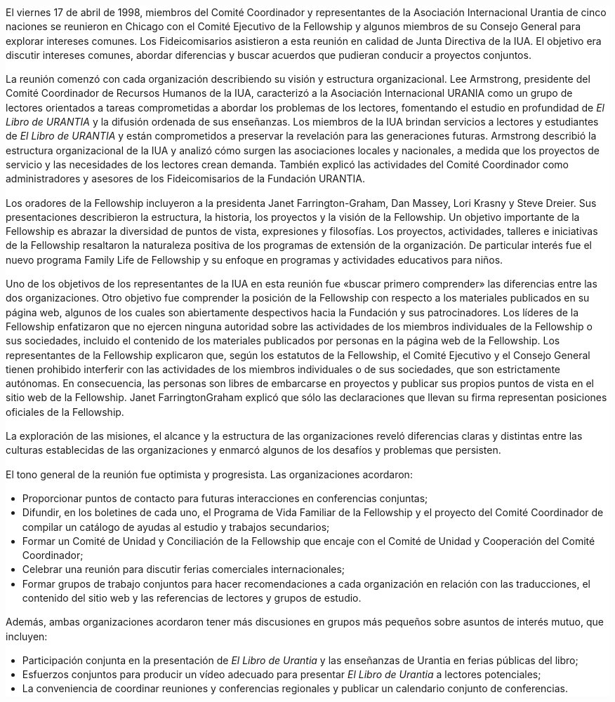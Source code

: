 El viernes 17 de abril de 1998, miembros del Comité Coordinador y representantes de la Asociación Internacional Urantia de cinco naciones se reunieron en Chicago con el Comité Ejecutivo de la Fellowship y algunos miembros de su Consejo General para explorar intereses comunes. Los Fideicomisarios asistieron a esta reunión en calidad de Junta Directiva de la IUA. El objetivo era discutir intereses comunes, abordar diferencias y buscar acuerdos que pudieran conducir a proyectos conjuntos.

La reunión comenzó con cada organización describiendo su visión y estructura organizacional. Lee Armstrong, presidente del Comité Coordinador de Recursos Humanos de la IUA, caracterizó a la Asociación Internacional URANIA como un grupo de lectores orientados a tareas comprometidas a abordar los problemas de los lectores, fomentando el estudio en profundidad de _El Libro de URANTIA_ y la difusión ordenada de sus enseñanzas. Los miembros de la IUA brindan servicios a lectores y estudiantes de _El Libro de URANTIA_ y están comprometidos a preservar la revelación para las generaciones futuras. Armstrong describió la estructura organizacional de la IUA y analizó cómo surgen las asociaciones locales y nacionales, a medida que los proyectos de servicio y las necesidades de los lectores crean demanda. También explicó las actividades del Comité Coordinador como administradores y asesores de los Fideicomisarios de la Fundación URANTIA.

Los oradores de la Fellowship incluyeron a la presidenta Janet Farrington-Graham, Dan Massey, Lori Krasny y Steve Dreier. Sus presentaciones describieron la estructura, la historia, los proyectos y la visión de la Fellowship. Un objetivo importante de la Fellowship es abrazar la diversidad de puntos de vista, expresiones y filosofías. Los proyectos, actividades, talleres e iniciativas de la Fellowship resaltaron la naturaleza positiva de los programas de extensión de la organización. De particular interés fue el nuevo programa Family Life de Fellowship y su enfoque en programas y actividades educativos para niños.

Uno de los objetivos de los representantes de la IUA en esta reunión fue «buscar primero comprender» las diferencias entre las dos organizaciones. Otro objetivo fue comprender la posición de la Fellowship con respecto a los materiales publicados en su página web, algunos de los cuales son abiertamente despectivos hacia la Fundación y sus patrocinadores. Los líderes de la Fellowship enfatizaron que no ejercen ninguna autoridad sobre las actividades de los miembros individuales de la Fellowship o sus sociedades, incluido el contenido de los materiales publicados por personas en la página web de la Fellowship. Los representantes de la Fellowship explicaron que, según los estatutos de la Fellowship, el Comité Ejecutivo y el Consejo General tienen prohibido interferir con las actividades de los miembros individuales o de sus sociedades, que son estrictamente autónomas. En consecuencia, las personas son libres de embarcarse en proyectos y publicar sus propios puntos de vista en el sitio web de la Fellowship. Janet FarringtonGraham explicó que sólo las declaraciones que llevan su firma representan posiciones oficiales de la Fellowship.

La exploración de las misiones, el alcance y la estructura de las organizaciones reveló diferencias claras y distintas entre las culturas establecidas de las organizaciones y enmarcó algunos de los desafíos y problemas que persisten.

El tono general de la reunión fue optimista y progresista. Las organizaciones acordaron:

- Proporcionar puntos de contacto para futuras interacciones en conferencias conjuntas;
- Difundir, en los boletines de cada uno, el Programa de Vida Familiar de la Fellowship y el proyecto del Comité Coordinador de compilar un catálogo de ayudas al estudio y trabajos secundarios;
- Formar un Comité de Unidad y Conciliación de la Fellowship que encaje con el Comité de Unidad y Cooperación del Comité Coordinador;
- Celebrar una reunión para discutir ferias comerciales internacionales;
- Formar grupos de trabajo conjuntos para hacer recomendaciones a cada organización en relación con las traducciones, el contenido del sitio web y las referencias de lectores y grupos de estudio.

Además, ambas organizaciones acordaron tener más discusiones en grupos más pequeños sobre asuntos de interés mutuo, que incluyen:
- Participación conjunta en la presentación de _El Libro de Urantia_ y las enseñanzas de Urantia en ferias públicas del libro;
- Esfuerzos conjuntos para producir un vídeo adecuado para presentar _El Libro de Urantia_ a lectores potenciales;
- La conveniencia de coordinar reuniones y conferencias regionales y publicar un calendario conjunto de conferencias.
